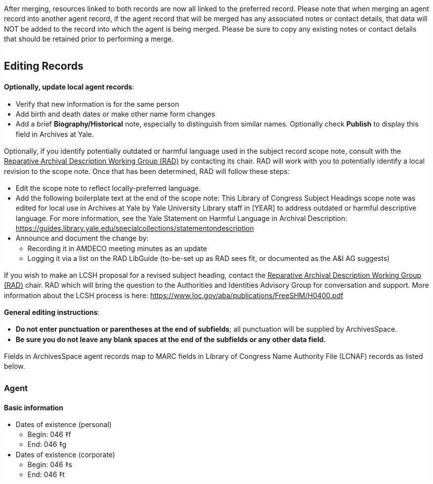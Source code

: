 After merging, resources linked to both records are now all linked to the preferred record.
Please note that when merging an agent record into another agent record, if the agent record that will be merged has any associated notes or contact details, that data will NOT be added to the record into which the agent is being merged. Please be sure to copy any existing notes or contact details that should be retained prior to performing a merge.

## Editing Records

__Optionally, update local agent records__:

* Verify that new information is for the same person
* Add birth and death dates or make other name form changes 
* Add a brief __Biography/Historical__ note, especially to distinguish from similar names. Optionally check __Publish__ to display this field in Archives at Yale.

Optionally, if you identify potentially outdated or harmful language used in the subject record scope note, consult with the [Reparative Archival Description Working Group (RAD)](https://web.library.yale.edu/committees/reparative-archival-description-task-force-rad) by contacting its chair. RAD will work with you to potentially identify a local revision to the scope note. Once that has been determined, RAD will follow these steps:

* Edit the scope note to reflect locally-preferred language.
* Add the following boilerplate text at the end of the scope note: This Library of Congress Subject Headings scope note was edited for local use in Archives at Yale by Yale University Library staff in [YEAR] to address outdated or harmful descriptive language. For more information, see the Yale Statement on Harmful Language in Archival Description: https://guides.library.yale.edu/specialcollections/statementondescription
* Announce and document the change by:
	- Recording it in AMDECO meeting minutes as an update
	- Logging it via a list on the RAD LibGuide (to-be-set up as RAD sees fit, or documented as the A&I AG suggests)

If you wish to make an LCSH proposal for a revised subject heading, contact the [Reparative Archival Description Working Group (RAD)](https://web.library.yale.edu/committees/reparative-archival-description-task-force-rad) chair. RAD which will bring the question to the Authorities and Identities Advisory Group for conversation and support. More information about the LCSH process is here: https://www.loc.gov/aba/publications/FreeSHM/H0400.pdf 

__General editing instructions__:

* __Do not enter punctuation or parentheses at the end of subfields__; all punctuation will be supplied by ArchivesSpace. 
* __Be sure you do not leave any blank spaces at the end of the subfields or any other data field.__

Fields in ArchivesSpace agent records map to MARC fields in Library of Congress Name Authority File (LCNAF) records as listed below.

### Agent

__Basic information__

* Dates of existence (personal)
	- Begin: 046 ‡f 
	- End: 046 ‡g
* Dates of existence (corporate)
	- Begin: 046 ‡s 
	- End: 046 ‡t
